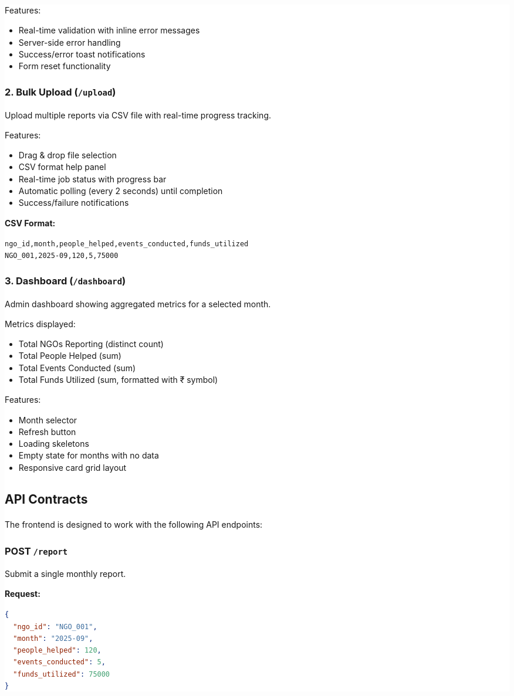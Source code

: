 Features:
- Real-time validation with inline error messages
- Server-side error handling
- Success/error toast notifications
- Form reset functionality

### 2. Bulk Upload (`/upload`)

Upload multiple reports via CSV file with real-time progress tracking.

Features:
- Drag & drop file selection
- CSV format help panel
- Real-time job status with progress bar
- Automatic polling (every 2 seconds) until completion
- Success/failure notifications

**CSV Format:**
```
ngo_id,month,people_helped,events_conducted,funds_utilized
NGO_001,2025-09,120,5,75000
```

### 3. Dashboard (`/dashboard`)

Admin dashboard showing aggregated metrics for a selected month.

Metrics displayed:
- Total NGOs Reporting (distinct count)
- Total People Helped (sum)
- Total Events Conducted (sum)
- Total Funds Utilized (sum, formatted with ₹ symbol)

Features:
- Month selector
- Refresh button
- Loading skeletons
- Empty state for months with no data
- Responsive card grid layout

## API Contracts

The frontend is designed to work with the following API endpoints:

### POST `/report`

Submit a single monthly report.

**Request:**
```json
{
  "ngo_id": "NGO_001",
  "month": "2025-09",
  "people_helped": 120,
  "events_conducted": 5,
  "funds_utilized": 75000
}
```
